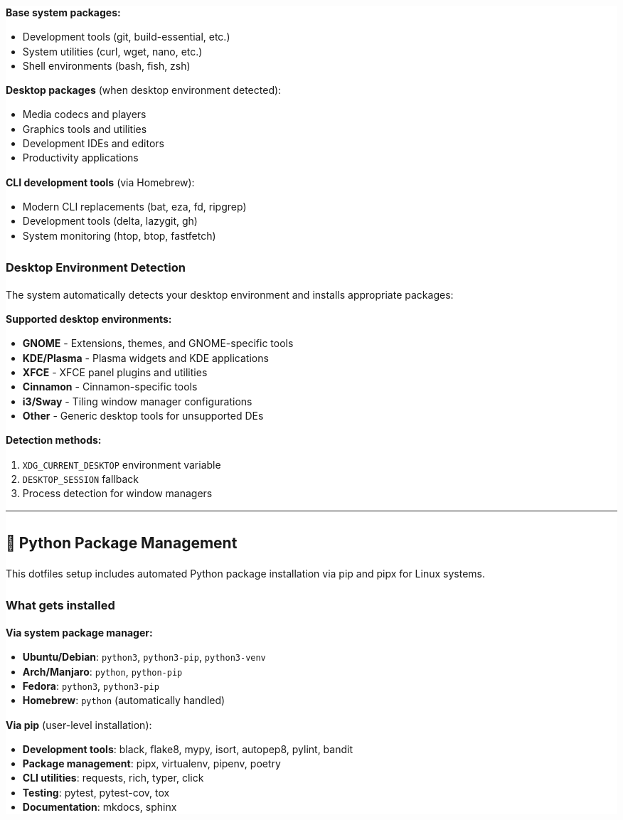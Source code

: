 **Base system packages:**
- Development tools (git, build-essential, etc.)
- System utilities (curl, wget, nano, etc.)
- Shell environments (bash, fish, zsh)

**Desktop packages** (when desktop environment detected):
- Media codecs and players
- Graphics tools and utilities
- Development IDEs and editors
- Productivity applications

**CLI development tools** (via Homebrew):
- Modern CLI replacements (bat, eza, fd, ripgrep)
- Development tools (delta, lazygit, gh)
- System monitoring (htop, btop, fastfetch)

### Desktop Environment Detection

The system automatically detects your desktop environment and installs appropriate packages:

**Supported desktop environments:**
- **GNOME** - Extensions, themes, and GNOME-specific tools
- **KDE/Plasma** - Plasma widgets and KDE applications
- **XFCE** - XFCE panel plugins and utilities
- **Cinnamon** - Cinnamon-specific tools
- **i3/Sway** - Tiling window manager configurations
- **Other** - Generic desktop tools for unsupported DEs

**Detection methods:**
1. `XDG_CURRENT_DESKTOP` environment variable
2. `DESKTOP_SESSION` fallback
3. Process detection for window managers

---

## 🐍 Python Package Management

This dotfiles setup includes automated Python package installation via pip and pipx for Linux systems.

### What gets installed

**Via system package manager:**
- **Ubuntu/Debian**: `python3`, `python3-pip`, `python3-venv`
- **Arch/Manjaro**: `python`, `python-pip`
- **Fedora**: `python3`, `python3-pip`
- **Homebrew**: `python` (automatically handled)

**Via pip** (user-level installation):
- **Development tools**: black, flake8, mypy, isort, autopep8, pylint, bandit
- **Package management**: pipx, virtualenv, pipenv, poetry  
- **CLI utilities**: requests, rich, typer, click
- **Testing**: pytest, pytest-cov, tox
- **Documentation**: mkdocs, sphinx
